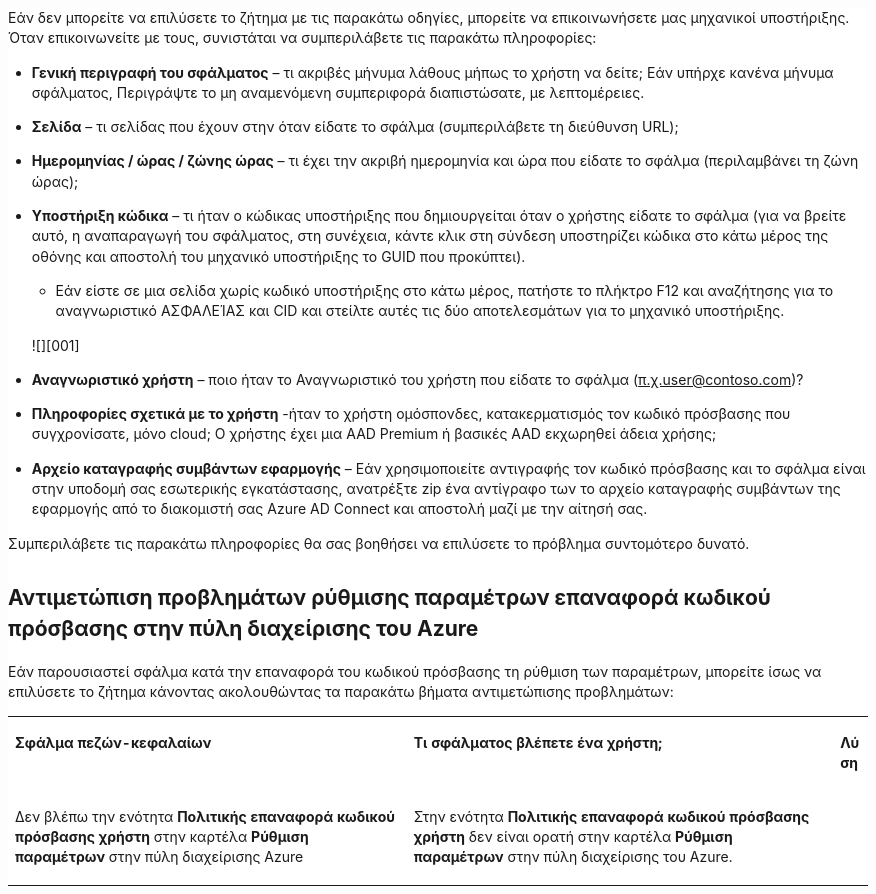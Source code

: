 Εάν δεν μπορείτε να επιλύσετε το ζήτημα με τις παρακάτω οδηγίες, μπορείτε να επικοινωνήσετε μας μηχανικοί υποστήριξης. Όταν επικοινωνείτε με τους, συνιστάται να συμπεριλάβετε τις παρακάτω πληροφορίες:

 - **Γενική περιγραφή του σφάλματος** – τι ακριβές μήνυμα λάθους μήπως το χρήστη να δείτε;  Εάν υπήρχε κανένα μήνυμα σφάλματος, Περιγράψτε το μη αναμενόμενη συμπεριφορά διαπιστώσατε, με λεπτομέρειες.
 - **Σελίδα** – τι σελίδας που έχουν στην όταν είδατε το σφάλμα (συμπεριλάβετε τη διεύθυνση URL);
 - **Ημερομηνίας / ώρας / ζώνης ώρας** – τι έχει την ακριβή ημερομηνία και ώρα που είδατε το σφάλμα (περιλαμβάνει τη ζώνη ώρας);
 - **Υποστήριξη κώδικα** – τι ήταν ο κώδικας υποστήριξης που δημιουργείται όταν ο χρήστης είδατε το σφάλμα (για να βρείτε αυτό, η αναπαραγωγή του σφάλματος, στη συνέχεια, κάντε κλικ στη σύνδεση υποστηρίζει κώδικα στο κάτω μέρος της οθόνης και αποστολή του μηχανικό υποστήριξης το GUID που προκύπτει).
   - Εάν είστε σε μια σελίδα χωρίς κωδικό υποστήριξης στο κάτω μέρος, πατήστε το πλήκτρο F12 και αναζήτησης για το αναγνωριστικό ΑΣΦΑΛΕΊΑΣ και CID και στείλτε αυτές τις δύο αποτελεσμάτων για το μηχανικό υποστήριξης.

    ![][001]

 - **Αναγνωριστικό χρήστη** – ποιο ήταν το Αναγνωριστικό του χρήστη που είδατε το σφάλμα (π.χ.user@contoso.com)?
 - **Πληροφορίες σχετικά με το χρήστη** -ήταν το χρήστη ομόσπονδες, κατακερματισμός τον κωδικό πρόσβασης που συγχρονίσατε, μόνο cloud;  Ο χρήστης έχει μια AAD Premium ή βασικές AAD εκχωρηθεί άδεια χρήσης;
 - **Αρχείο καταγραφής συμβάντων εφαρμογής** – Εάν χρησιμοποιείτε αντιγραφής τον κωδικό πρόσβασης και το σφάλμα είναι στην υποδομή σας εσωτερικής εγκατάστασης, ανατρέξτε zip ένα αντίγραφο των το αρχείο καταγραφής συμβάντων της εφαρμογής από το διακομιστή σας Azure AD Connect και αποστολή μαζί με την αίτησή σας.

Συμπεριλάβετε τις παρακάτω πληροφορίες θα σας βοηθήσει να επιλύσετε το πρόβλημα συντομότερο δυνατό.


## <a name="troubleshoot-password-reset-configuration-in-the-azure-management-portal"></a>Αντιμετώπιση προβλημάτων ρύθμισης παραμέτρων επαναφορά κωδικού πρόσβασης στην πύλη διαχείρισης του Azure
Εάν παρουσιαστεί σφάλμα κατά την επαναφορά του κωδικού πρόσβασης τη ρύθμιση των παραμέτρων, μπορείτε ίσως να επιλύσετε το ζήτημα κάνοντας ακολουθώντας τα παρακάτω βήματα αντιμετώπισης προβλημάτων:

<table>
          <tbody><tr>
            <td>
              <p>
                <strong>Σφάλμα πεζών-κεφαλαίων</strong>
              </p>
            </td>
            <td>
              <p>
                <strong>Τι σφάλματος βλέπετε ένα χρήστη;</strong>
              </p>
            </td>
            <td>
              <p>
                <strong>Λύση</strong>
              </p>
            </td>
          </tr>
          <tr>
            <td>
              <p>Δεν βλέπω την ενότητα <strong>Πολιτικής επαναφορά κωδικού πρόσβασης χρήστη </strong>στην καρτέλα <strong>Ρύθμιση παραμέτρων</strong> στην πύλη διαχείρισης Azure</p>
            </td>
            <td>
              <p>Στην ενότητα <strong>Πολιτικής επαναφορά κωδικού πρόσβασης χρήστη </strong>δεν είναι ορατή στην καρτέλα <strong>Ρύθμιση παραμέτρων</strong> στην πύλη διαχείρισης του Azure.</p>
            </td>